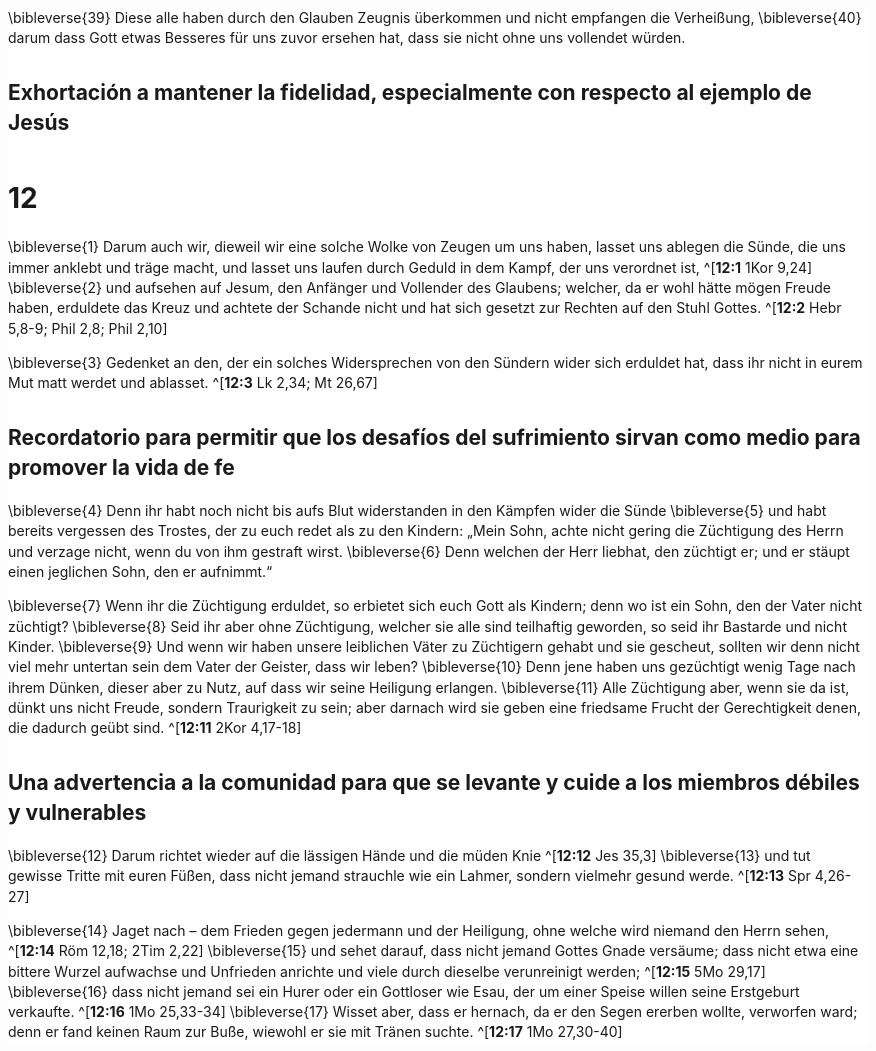 \bibleverse{39} Diese alle haben durch den Glauben Zeugnis überkommen und nicht empfangen die Verheißung, \bibleverse{40} darum dass Gott etwas Besseres für uns zuvor ersehen hat, dass sie nicht ohne uns vollendet würden.

## Exhortación a mantener la fidelidad, especialmente con respecto al ejemplo de Jesús
# 12
\bibleverse{1} Darum auch wir, dieweil wir eine solche Wolke von Zeugen um uns haben, lasset uns ablegen die Sünde, die uns immer anklebt und träge macht, und lasset uns laufen durch Geduld in dem Kampf, der uns verordnet ist, ^[**12:1** 1Kor 9,24] \bibleverse{2} und aufsehen auf Jesum, den Anfänger und Vollender des Glaubens; welcher, da er wohl hätte mögen Freude haben, erduldete das Kreuz und achtete der Schande nicht und hat sich gesetzt zur Rechten auf den Stuhl Gottes. ^[**12:2** Hebr 5,8-9; Phil 2,8; Phil 2,10] 
 

\bibleverse{3} Gedenket an den, der ein solches Widersprechen von den Sündern wider sich erduldet hat, dass ihr nicht in eurem Mut matt werdet und ablasset. ^[**12:3** Lk 2,34; Mt 26,67] 


## Recordatorio para permitir que los desafíos del sufrimiento sirvan como medio para promover la vida de fe
\bibleverse{4} Denn ihr habt noch nicht bis aufs Blut widerstanden in den Kämpfen wider die Sünde \bibleverse{5} und habt bereits vergessen des Trostes, der zu euch redet als zu den Kindern: „Mein Sohn, achte nicht gering die Züchtigung des Herrn und verzage nicht, wenn du von ihm gestraft wirst. \bibleverse{6} Denn welchen der Herr liebhat, den züchtigt er; und er stäupt einen jeglichen Sohn, den er aufnimmt.“ 

\bibleverse{7} Wenn ihr die Züchtigung erduldet, so erbietet sich euch Gott als Kindern; denn wo ist ein Sohn, den der Vater nicht züchtigt? \bibleverse{8} Seid ihr aber ohne Züchtigung, welcher sie alle sind teilhaftig geworden, so seid ihr Bastarde und nicht Kinder. \bibleverse{9} Und wenn wir haben unsere leiblichen Väter zu Züchtigern gehabt und sie gescheut, sollten wir denn nicht viel mehr untertan sein dem Vater der Geister, dass wir leben? \bibleverse{10} Denn jene haben uns gezüchtigt wenig Tage nach ihrem Dünken, dieser aber zu Nutz, auf dass wir seine Heiligung erlangen. \bibleverse{11} Alle Züchtigung aber, wenn sie da ist, dünkt uns nicht Freude, sondern Traurigkeit zu sein; aber darnach wird sie geben eine friedsame Frucht der Gerechtigkeit denen, die dadurch geübt sind. ^[**12:11** 2Kor 4,17-18] 


## Una advertencia a la comunidad para que se levante y cuide a los miembros débiles y vulnerables
\bibleverse{12} Darum richtet wieder auf die lässigen Hände und die müden Knie ^[**12:12** Jes 35,3] \bibleverse{13} und tut gewisse Tritte mit euren Füßen, dass nicht jemand strauchle wie ein Lahmer, sondern vielmehr gesund werde. ^[**12:13** Spr 4,26-27] 
 

\bibleverse{14} Jaget nach – dem Frieden gegen jedermann und der Heiligung, ohne welche wird niemand den Herrn sehen, ^[**12:14** Röm 12,18; 2Tim 2,22] \bibleverse{15} und sehet darauf, dass nicht jemand Gottes Gnade versäume; dass nicht etwa eine bittere Wurzel aufwachse und Unfrieden anrichte und viele durch dieselbe verunreinigt werden; ^[**12:15** 5Mo 29,17] \bibleverse{16} dass nicht jemand sei ein Hurer oder ein Gottloser wie Esau, der um einer Speise willen seine Erstgeburt verkaufte. ^[**12:16** 1Mo 25,33-34] \bibleverse{17} Wisset aber, dass er hernach, da er den Segen ererben wollte, verworfen ward; denn er fand keinen Raum zur Buße, wiewohl er sie mit Tränen suchte. ^[**12:17** 1Mo 27,30-40] 
   